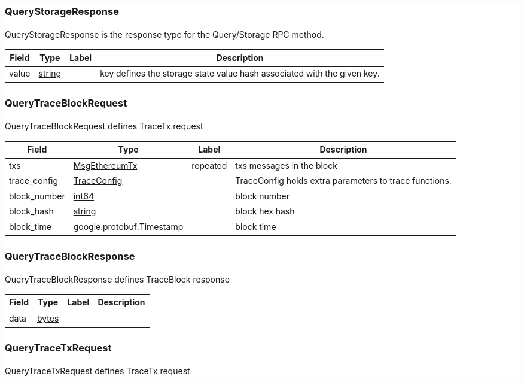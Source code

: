 



<a name="ethermint-evm-v1-QueryStorageResponse"></a>

### QueryStorageResponse
QueryStorageResponse is the response type for the Query/Storage RPC
method.


| Field | Type | Label | Description |
| ----- | ---- | ----- | ----------- |
| value | [string](#string) |  | key defines the storage state value hash associated with the given key. |






<a name="ethermint-evm-v1-QueryTraceBlockRequest"></a>

### QueryTraceBlockRequest
QueryTraceBlockRequest defines TraceTx request


| Field | Type | Label | Description |
| ----- | ---- | ----- | ----------- |
| txs | [MsgEthereumTx](#ethermint-evm-v1-MsgEthereumTx) | repeated | txs messages in the block |
| trace_config | [TraceConfig](#ethermint-evm-v1-TraceConfig) |  | TraceConfig holds extra parameters to trace functions. |
| block_number | [int64](#int64) |  | block number |
| block_hash | [string](#string) |  | block hex hash |
| block_time | [google.protobuf.Timestamp](#google-protobuf-Timestamp) |  | block time |






<a name="ethermint-evm-v1-QueryTraceBlockResponse"></a>

### QueryTraceBlockResponse
QueryTraceBlockResponse defines TraceBlock response


| Field | Type | Label | Description |
| ----- | ---- | ----- | ----------- |
| data | [bytes](#bytes) |  |  |






<a name="ethermint-evm-v1-QueryTraceTxRequest"></a>

### QueryTraceTxRequest
QueryTraceTxRequest defines TraceTx request
